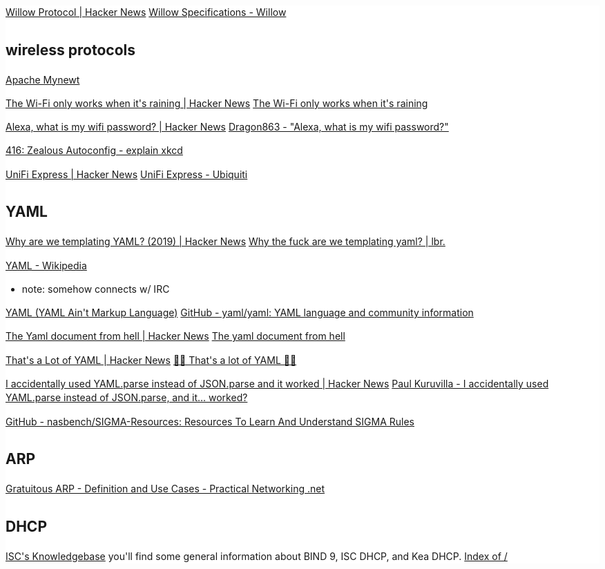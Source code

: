 [Willow Protocol | Hacker News](https://news.ycombinator.com/item?id=39026791)
[Willow Specifications - Willow](https://willowprotocol.org/)

## wireless protocols

[Apache Mynewt](https://mynewt.apache.org)

[The Wi-Fi only works when it's raining | Hacker News](https://news.ycombinator.com/item?id=39896371)
[The Wi-Fi only works when it's raining](https://predr.ag/blog/wifi-only-works-when-its-raining/)

[Alexa, what is my wifi password? | Hacker News](https://news.ycombinator.com/item?id=35399590)
[Dragon863 - "Alexa, what is my wifi password?"](https://dragon863.github.io/blog/alexa.html)

[416: Zealous Autoconfig - explain xkcd](https://www.explainxkcd.com/wiki/index.php/416:_Zealous_Autoconfig)

[UniFi Express | Hacker News](https://news.ycombinator.com/item?id=38504027)
[UniFi Express - Ubiquiti](https://ui.com/cloud-gateways/wifi-integrated/express)

## YAML

[Why are we templating YAML? (2019) | Hacker News](https://news.ycombinator.com/item?id=39101828)
[Why the fuck are we templating yaml? | lbr.](https://leebriggs.co.uk/blog/2019/02/07/why-are-we-templating-yaml)

[YAML - Wikipedia](https://en.wikipedia.org/wiki/YAML)
- note: somehow connects w/ IRC

[YAML (YAML Ain't Markup Language)](http://yaml.org/)
[GitHub - yaml/yaml: YAML language and community information](https://github.com/yaml/yaml)

[The Yaml document from hell | Hacker News](https://news.ycombinator.com/item?id=34351503)
[The yaml document from hell](https://ruudvanasseldonk.com/2023/01/11/the-yaml-document-from-hell)

[That's a Lot of YAML | Hacker News](https://news.ycombinator.com/item?id=37687060)
[🚨🚨 That's a lot of YAML 🚨🚨](https://noyaml.com/)

[I accidentally used YAML.parse instead of JSON.parse and it worked | Hacker News](https://news.ycombinator.com/item?id=30052128)
[Paul Kuruvilla - I accidentally used YAML.parse instead of JSON.parse, and it... worked?](https://rohitpaulk.com/articles/accidentally-used-yaml-instead-of-json)

[GitHub - nasbench/SIGMA-Resources: Resources To Learn And Understand SIGMA Rules](https://github.com/nasbench/SIGMA-Resources)

## ARP

[Gratuitous ARP - Definition and Use Cases - Practical Networking .net](https://www.practicalnetworking.net/series/arp/gratuitous-arp)

## DHCP

[ISC's Knowledgebase](https://kb.isc.org/docs/using-this-knowledgebase)
you'll find some general information about BIND 9, ISC DHCP, and Kea DHCP.
[Index of /](https://ftp.isc.org/)
